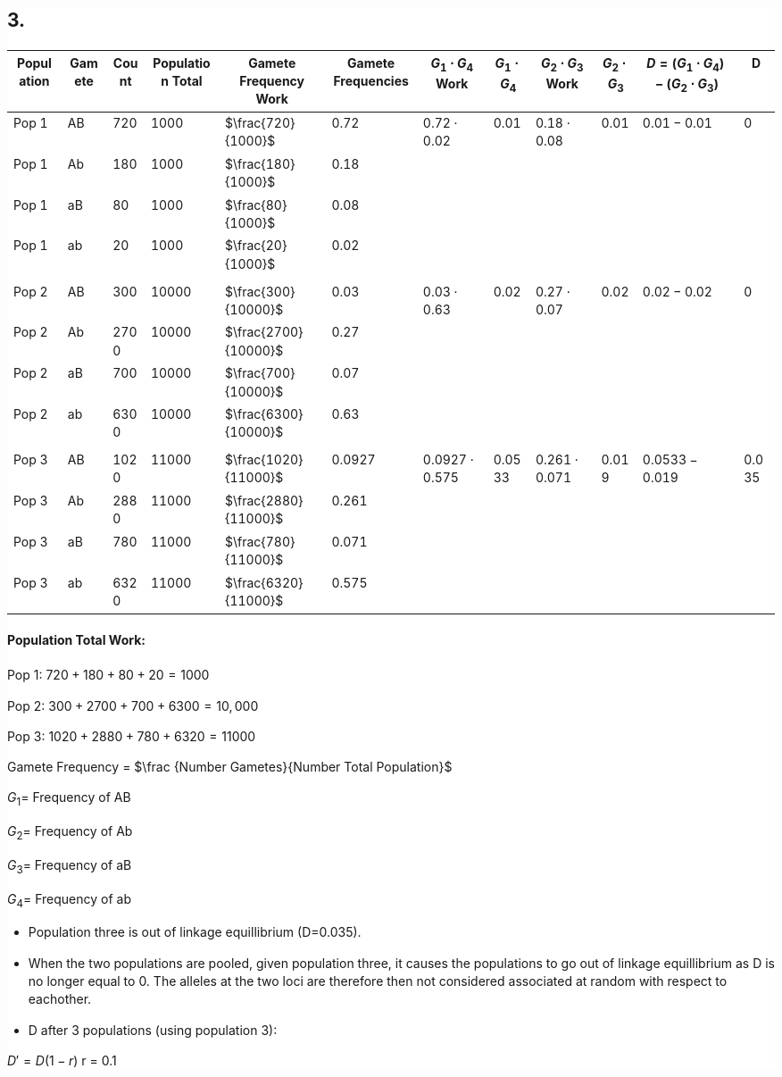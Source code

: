 ## 3. 
| Population | Gamete | Count | Population Total | Gamete Frequency Work | Gamete Frequencies | $G_1\cdot G_4$ Work | $G_1\cdot G_4$  | $G_2\cdot G_3$ Work | $G_2\cdot G_3$  | $D = (G_1\cdot G_4) - (G_2\cdot G_3)$ | D|
|------------|--------|-------|------------------|-----------------------|--------------------|---------------------|------------------|---------------------|------------------|-------------------|-------------------------------------|
| Pop 1      | AB     | 720   | 1000             | $\frac{720}{1000}$    | 0.72               | $0.72 \cdot 0.02$   | 0.01             | $0.18 \cdot 0.08$    | 0.01             |$0.01-0.01$                   | 0                              |
| Pop 1      | Ab     | 180   | 1000             | $\frac{180}{1000}$    | 0.18               |                     |                  |                     |                  |                   |                                     |
| Pop 1      | aB     | 80    | 1000             | $\frac{80}{1000}$     | 0.08               |                     |                  |                     |                  |                   |                                     |
| Pop 1      | ab     | 20    | 1000             | $\frac{20}{1000}$     | 0.02               |                     |                  |                     |                  |                   |                                     |
|            |        |       |                  |                       |                    |                     |                  |                     |                  |                   |                                     |
| Pop 2      | AB     | 300   | 10000            | $\frac{300}{10000}$   | 0.03               | $0.03\cdot 0.63$    | 0.02             | $0.27\cdot 0.07$    | 0.02             |    $0.02-0.02$               | 0                             |
| Pop 2      | Ab     | 2700  | 10000            | $\frac{2700}{10000}$  | 0.27               |                     |                  |                     |                  |                   |                                     |
| Pop 2      | aB     | 700   | 10000            | $\frac{700}{10000}$   | 0.07               |                     |                  |                     |                  |                   |                                     |
| Pop 2      | ab     | 6300  | 10000            | $\frac{6300}{10000}$  | 0.63               |                     |                  |                     |                  |                   |                                     |
|            |        |       |                  |                       |                    |                     |                  |                     |                  |                   |                                     |
| Pop 3      | AB     | 1020  | 11000            | $\frac{1020}{11000}$  | 0.0927             | $0.0927\cdot 0.575$ | 0.0533           | $0.261\cdot 0.071$   | 0.019            | $0.0533-0.019$                   | 0.035                               |
| Pop 3      | Ab     | 2880  | 11000            | $\frac{2880}{11000}$  | 0.261              |                     |                  |                     |                  |                   |                                     |
| Pop 3      | aB     | 780   | 11000            | $\frac{780}{11000}$   | 0.071              |                     |                  |                     |                  |                   |                                     |
| Pop 3      | ab     | 6320  | 11000            | $\frac{6320}{11000}$  | 0.575              |                     |                  |                     |                  |                   |                                     |


#### Population Total Work:
Pop 1: $720+180+80+20=1000$

Pop 2: $300+2700+700+6300=10,000$

Pop 3: $1020+2880+780+6320=11000$

Gamete Frequency = $\frac {Number Gametes}{Number Total Population}$

$G_1=$ Frequency of AB

$G_2=$ Frequency of Ab

$G_3=$ Frequency of aB

$G_4=$ Frequency of ab

* Population three is out of linkage equillibrium (D=0.035).

* When the two populations are pooled, given population three, it causes the populations to go out of linkage equillibrium as D is no longer equal to 0. The alleles at the two loci are therefore then not considered associated at random with respect to eachother. 

* D after 3 populations (using population 3): 

$D'=D(1-r)$ r = 0.1
